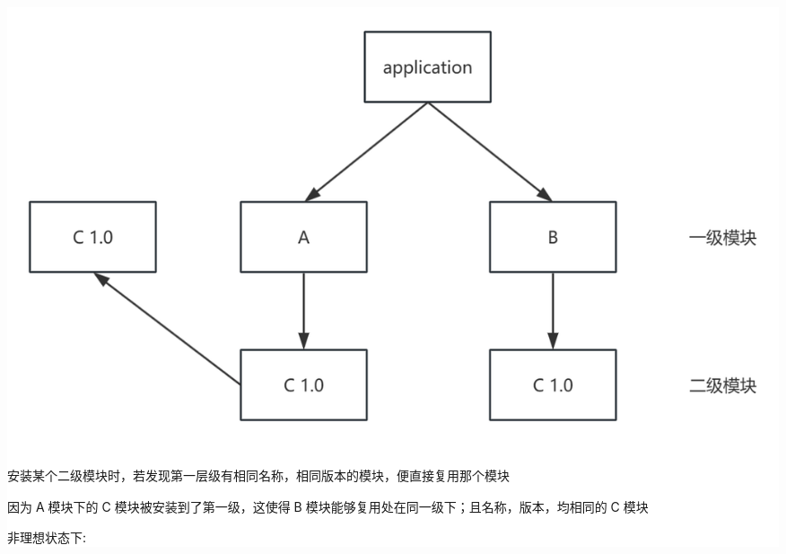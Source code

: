 ![Alt text](./img/node/1.png)

安装某个二级模块时，若发现第一层级有相同名称，相同版本的模块，便直接复用那个模块

因为 A 模块下的 C 模块被安装到了第一级，这使得 B 模块能够复用处在同一级下；且名称，版本，均相同的 C 模块

非理想状态下:
